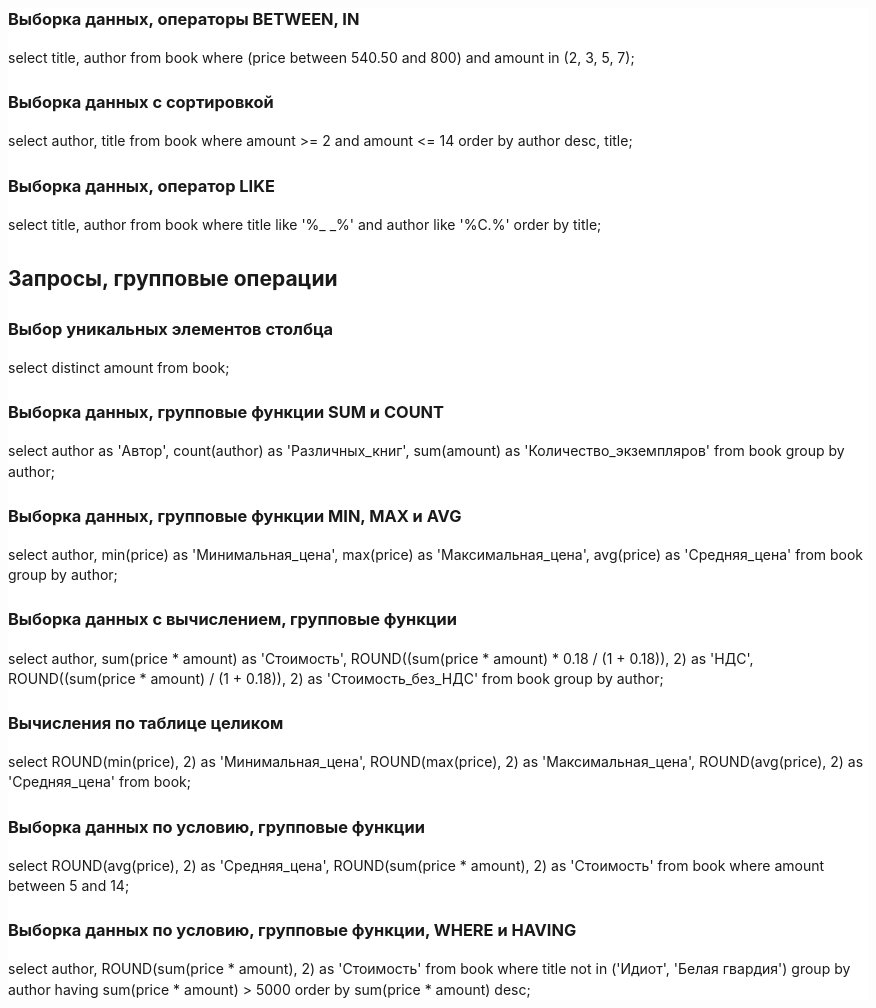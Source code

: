 ### Выборка данных, операторы BETWEEN, IN
select title, author from book 
where (price between 540.50 and 800) and amount in (2, 3, 5, 7);

### Выборка данных с сортировкой
select author, title from book
where amount >= 2 and amount <= 14
order by author desc, title;

### Выборка данных, оператор LIKE
select title, author from book
where title like '%_ _%' and author like '%С.%'
order by title;

## Запросы, групповые операции
### Выбор уникальных элементов столбца
select distinct amount from book;

### Выборка данных, групповые функции SUM и COUNT
select author as 'Автор', count(author) as 'Различных_книг', sum(amount) as 'Количество_экземпляров'
from book group by author;

### Выборка данных, групповые функции MIN, MAX и AVG
select author, min(price) as 'Минимальная_цена', max(price) as 'Максимальная_цена', 
avg(price) as 'Средняя_цена' from book group by author;

### Выборка данных c вычислением, групповые функции
select author, sum(price * amount) as 'Стоимость',
ROUND((sum(price * amount) * 0.18 / (1 + 0.18)), 2) as 'НДС',
ROUND((sum(price * amount) / (1 + 0.18)), 2) as 'Стоимость_без_НДС'
from book group by author;

### Вычисления по таблице целиком
select ROUND(min(price), 2) as 'Минимальная_цена', 
ROUND(max(price), 2) as 'Максимальная_цена',
ROUND(avg(price), 2) as 'Средняя_цена' from book;

### Выборка данных по условию, групповые функции
select ROUND(avg(price), 2) as 'Средняя_цена', 
ROUND(sum(price * amount), 2) as 'Стоимость'
from book where amount between 5 and 14;

### Выборка данных по условию, групповые функции, WHERE и HAVING
select author, ROUND(sum(price * amount), 2) as 'Стоимость'
from book where title not in ('Идиот', 'Белая гвардия')
group by author having sum(price * amount) > 5000
order by sum(price * amount) desc;
